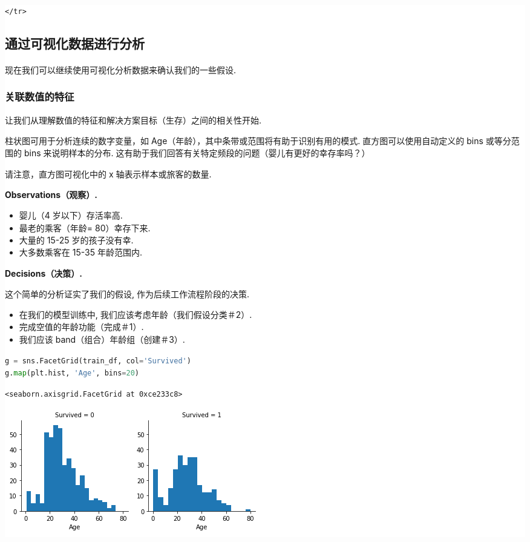     </tr>
  </tbody>
</table>
</div>



## 通过可视化数据进行分析

现在我们可以继续使用可视化分析数据来确认我们的一些假设.

### 关联数值的特征

让我们从理解数值的特征和解决方案目标（生存）之间的相关性开始.

柱状图可用于分析连续的数字变量，如 Age（年龄），其中条带或范围将有助于识别有用的模式.
直方图可以使用自动定义的 bins 或等分范围的 bins 来说明样本的分布.
这有助于我们回答有关特定频段的问题（婴儿有更好的幸存率吗？）

请注意，直方图可视化中的 x 轴表示样本或旅客的数量.

**Observations（观察）.**

- 婴儿（4 岁以下）存活率高.
- 最老的乘客（年龄= 80）幸存下来.
- 大量的 15-25 岁的孩子没有幸.
- 大多数乘客在 15-35 年龄范围内.

**Decisions（决策）.**

这个简单的分析证实了我们的假设, 作为后续工作流程阶段的决策.

- 在我们的模型训练中, 我们应该考虑年龄（我们假设分类＃2）.
- 完成空值的年龄功能（完成＃1）.
- 我们应该 band（组合）年龄组（创建＃3）.


```python
g = sns.FacetGrid(train_df, col='Survived')
g.map(plt.hist, 'Age', bins=20)
```




    <seaborn.axisgrid.FacetGrid at 0xce233c8>




![png](image/titanic_output_24_1.png)
